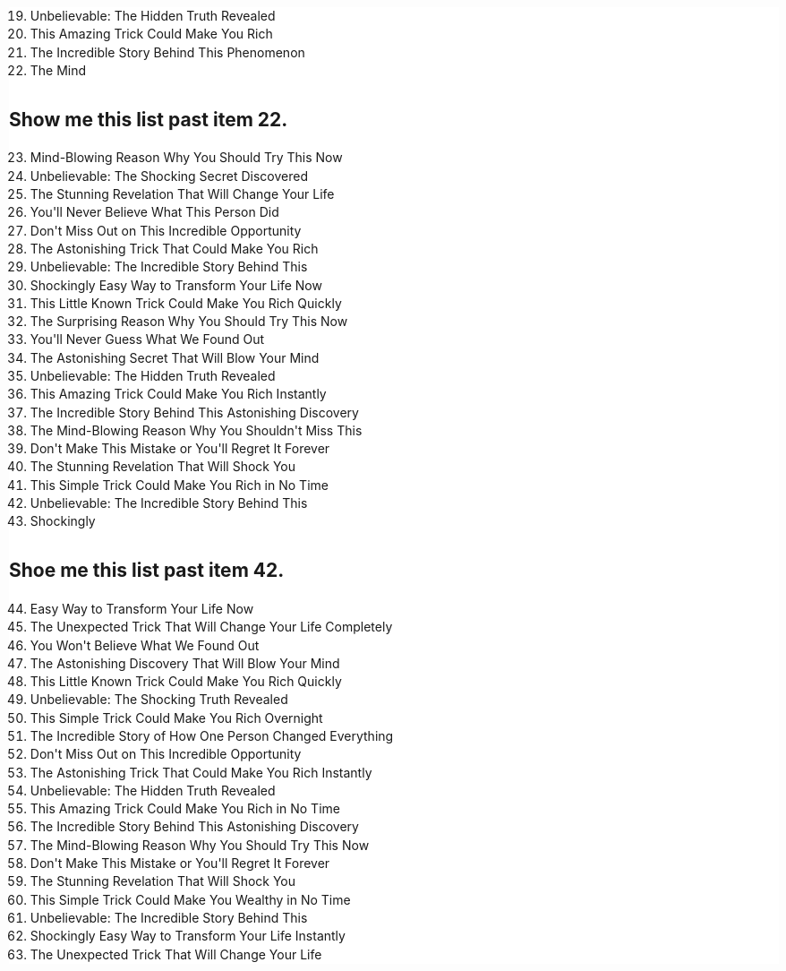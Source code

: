 19. Unbelievable: The Hidden Truth Revealed
20. This Amazing Trick Could Make You Rich
21. The Incredible Story Behind This Phenomenon
22. The Mind

## Show me this list past item 22.

23. Mind-Blowing Reason Why You Should Try This Now
24. Unbelievable: The Shocking Secret Discovered
25. The Stunning Revelation That Will Change Your Life
26. You'll Never Believe What This Person Did
27. Don't Miss Out on This Incredible Opportunity
28. The Astonishing Trick That Could Make You Rich
29. Unbelievable: The Incredible Story Behind This
30. Shockingly Easy Way to Transform Your Life Now
31. This Little Known Trick Could Make You Rich Quickly
32. The Surprising Reason Why You Should Try This Now
33. You'll Never Guess What We Found Out
34. The Astonishing Secret That Will Blow Your Mind
35. Unbelievable: The Hidden Truth Revealed
36. This Amazing Trick Could Make You Rich Instantly
37. The Incredible Story Behind This Astonishing Discovery
38. The Mind-Blowing Reason Why You Shouldn't Miss This
39. Don't Make This Mistake or You'll Regret It Forever
40. The Stunning Revelation That Will Shock You
41. This Simple Trick Could Make You Rich in No Time
42. Unbelievable: The Incredible Story Behind This
43. Shockingly

## Shoe me this list past item 42.

44. Easy Way to Transform Your Life Now
45. The Unexpected Trick That Will Change Your Life Completely
46. You Won't Believe What We Found Out
47. The Astonishing Discovery That Will Blow Your Mind
48. This Little Known Trick Could Make You Rich Quickly
49. Unbelievable: The Shocking Truth Revealed
50. This Simple Trick Could Make You Rich Overnight
51. The Incredible Story of How One Person Changed Everything
52. Don't Miss Out on This Incredible Opportunity
53. The Astonishing Trick That Could Make You Rich Instantly
54. Unbelievable: The Hidden Truth Revealed
55. This Amazing Trick Could Make You Rich in No Time
56. The Incredible Story Behind This Astonishing Discovery
57. The Mind-Blowing Reason Why You Should Try This Now
58. Don't Make This Mistake or You'll Regret It Forever
59. The Stunning Revelation That Will Shock You
60. This Simple Trick Could Make You Wealthy in No Time
61. Unbelievable: The Incredible Story Behind This
62. Shockingly Easy Way to Transform Your Life Instantly
63. The Unexpected Trick That Will Change Your Life
